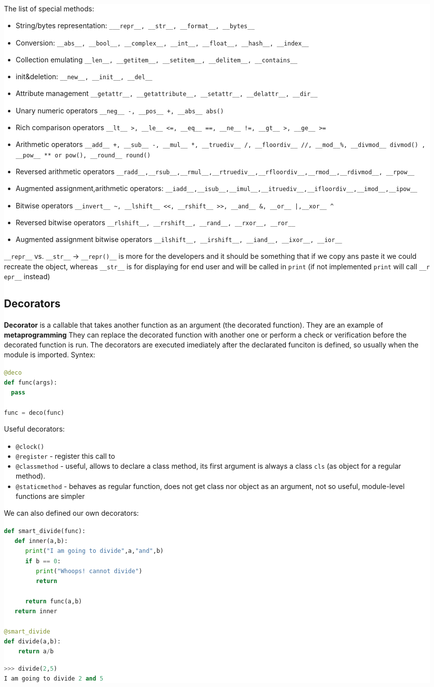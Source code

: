 The list of special methods:
* String/bytes representation: ``___repr__, __str__, __format__, __bytes__``  
* Conversion: ``__abs__, __bool__, __complex__, __int__, __float__, __hash__, __index__``  
* Collection emulating ``__len__, __getitem__, __setitem__, __delitem__, __contains__``   
* init&deletion: ``__new__, __init__, __del__``  
* Attribute management ``__getattr__, __getattribute__, __setattr__, __delattr__, __dir__``  

* Unary numeric operators ``__neg__ -, __pos__ +, __abs__ abs()``  
* Rich comparison operators ``__lt__ >, __le__ <=, __eq__ ==, __ne__ !=, __gt__ >, __ge__ >=``  
* Arithmetic operators ``__add__ +, __sub__ -, __mul__ *, __truediv__ /, __floordiv__ //, __mod__%, __divmod__ divmod() , __pow__ ** or pow(), __round__ round()``   
* Reversed arithmetic operators ``__radd__,__rsub__,__rmul__,__rtruediv__,__rfloordiv__,__rmod__,__rdivmod__, __rpow__``  
* Augmented assignment,arithmetic operators: ``__iadd__,__isub__,__imul__,__itruediv__,__ifloordiv__,__imod__,__ipow__``  
* Bitwise operators ``__invert__ ~, __lshift__ <<, __rshift__ >>, __and__ &, __or__ |,__xor__ ^``  

* Reversed bitwise operators ``__rlshift__, __rrshift__, __rand__, __rxor__, __ror__``  
* Augmented assignment bitwise operators ``__ilshift__, __irshift__, __iand__, __ixor__, __ior__``  

``__repr__`` vs. ``__str__`` -> ``__repr()__`` is more for the developers and it should be something that if we copy ans paste it we could recreate the object, whereas ``__str__`` is for displaying for end user and will be called in ``print`` (if not implemented ``print`` will call ``__repr__`` instead)

## Decorators
**Decorator** is a callable that takes another function as an argument (the decorated function). They are an example of **metaprogramming**
They can replace the decorated function with another one or perform a check or verification before the decorated function is run.
The decorators are executed imediately after the declarated funciton is defined, so usually when the module is imported. Syntex:    
```python
@deco
def func(args):
  pass
  
func = deco(func)
```
Useful decorators:
* ``@clock()``
* ``@register`` - register this call to 
* ``@classmethod`` - useful, allows to declare a class method, its first argument is always a class ``cls`` (as object for a regular method).
* ``@staticmethod`` - behaves as regular function, does not get class nor object as an argument, not so useful, module-level functions are simpler

We can also defined our own decorators:
```python
def smart_divide(func):
   def inner(a,b):
      print("I am going to divide",a,"and",b)
      if b == 0:
         print("Whoops! cannot divide")
         return

      return func(a,b)
   return inner

@smart_divide
def divide(a,b):
    return a/b
```
```python
>>> divide(2,5)
I am going to divide 2 and 5
```